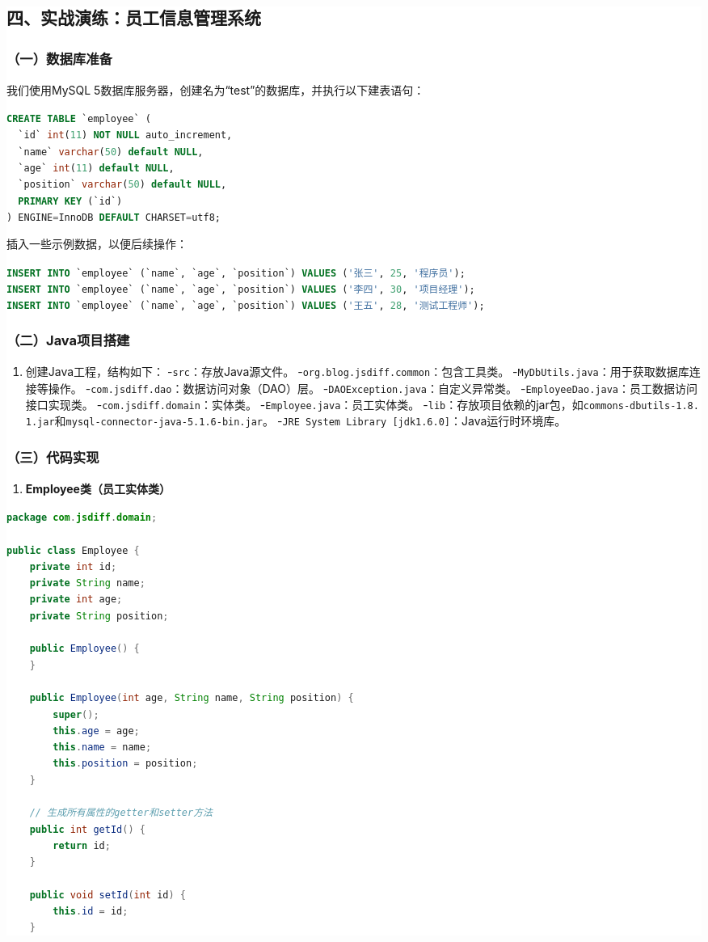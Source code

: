 ## 四、实战演练：员工信息管理系统
### （一）数据库准备
我们使用MySQL 5数据库服务器，创建名为“test”的数据库，并执行以下建表语句：
```sql
CREATE TABLE `employee` (
  `id` int(11) NOT NULL auto_increment,
  `name` varchar(50) default NULL,
  `age` int(11) default NULL,
  `position` varchar(50) default NULL,
  PRIMARY KEY (`id`)
) ENGINE=InnoDB DEFAULT CHARSET=utf8;
```
插入一些示例数据，以便后续操作：
```sql
INSERT INTO `employee` (`name`, `age`, `position`) VALUES ('张三', 25, '程序员');
INSERT INTO `employee` (`name`, `age`, `position`) VALUES ('李四', 30, '项目经理');
INSERT INTO `employee` (`name`, `age`, `position`) VALUES ('王五', 28, '测试工程师');
```

### （二）Java项目搭建
1. 创建Java工程，结构如下：
   -`src`：存放Java源文件。
       -`org.blog.jsdiff.common`：包含工具类。
           -`MyDbUtils.java`：用于获取数据库连接等操作。
       -`com.jsdiff.dao`：数据访问对象（DAO）层。
           -`DAOException.java`：自定义异常类。
           -`EmployeeDao.java`：员工数据访问接口实现类。
       -`com.jsdiff.domain`：实体类。
           -`Employee.java`：员工实体类。
   -`lib`：存放项目依赖的jar包，如`commons-dbutils-1.8.1.jar`和`mysql-connector-java-5.1.6-bin.jar`。
   -`JRE System Library [jdk1.6.0]`：Java运行时环境库。

### （三）代码实现
1. **Employee类（员工实体类）**
```java
package com.jsdiff.domain;

public class Employee {
    private int id;
    private String name;
    private int age;
    private String position;

    public Employee() {
    }

    public Employee(int age, String name, String position) {
        super();
        this.age = age;
        this.name = name;
        this.position = position;
    }

    // 生成所有属性的getter和setter方法
    public int getId() {
        return id;
    }

    public void setId(int id) {
        this.id = id;
    }

```